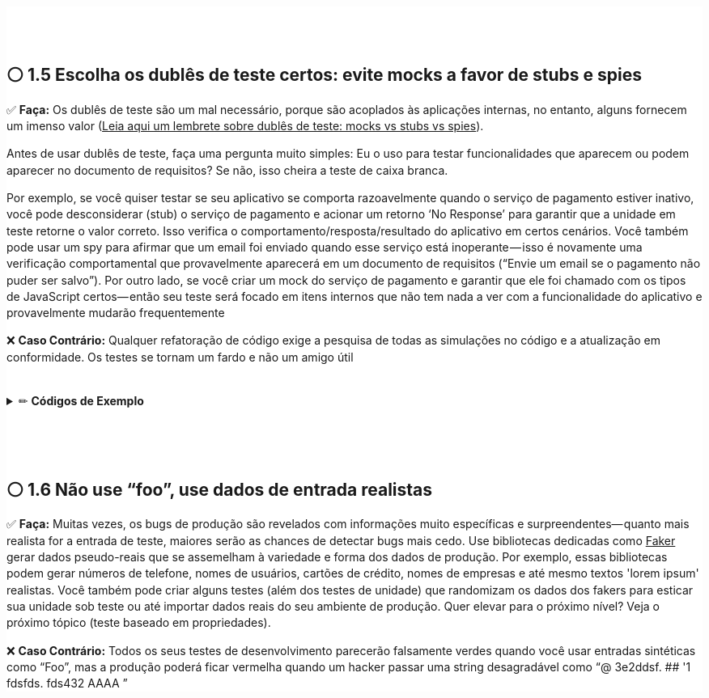 <br/><br/>

## ⚪ ️ ️1.5 Escolha os dublês de teste certos: evite mocks a favor de stubs e spies

:white_check_mark: **Faça:**  Os dublês de teste são um mal necessário, porque são acoplados às aplicações internas, no entanto, alguns fornecem um imenso valor (<a href="https://martinfowler.com/articles/mocksArentStubs.html" data-href="https://martinfowler.com/articles/mocksArentStubs.html" class="markup--anchor markup--p-anchor" rel="noopener nofollow" target="_blank">[Leia aqui um lembrete sobre dublês de teste: mocks vs stubs vs spies](https://martinfowler.com/articles/mocksArentStubs.html)</a>).

Antes de usar dublês de teste, faça uma pergunta muito simples: Eu o uso para testar funcionalidades que aparecem ou podem aparecer no documento de requisitos? Se não, isso cheira a teste de caixa branca.

Por exemplo, se você quiser testar se seu aplicativo se comporta razoavelmente quando o serviço de pagamento estiver inativo, você pode desconsiderar (stub) o serviço de pagamento e acionar um retorno ‘No Response’ para garantir que a unidade em teste retorne o valor correto. Isso verifica o comportamento/resposta/resultado do aplicativo em certos cenários. Você também pode usar um spy para afirmar que um email foi enviado quando esse serviço está inoperante — isso é novamente uma verificação comportamental que provavelmente aparecerá em um documento de requisitos (“Envie um email se o pagamento não puder ser salvo”). Por outro lado, se você criar um mock do serviço de pagamento e garantir que ele foi chamado com os tipos de JavaScript certos— então seu teste será focado em itens internos que não tem nada a ver com a funcionalidade do aplicativo e provavelmente mudarão frequentemente
<br/>


❌ **Caso Contrário:** Qualquer refatoração de código exige a pesquisa de todas as simulações no código e a atualização em conformidade. Os testes se tornam um fardo e não um amigo útil

<br/>

<details><summary>✏ <b>Códigos de Exemplo</b></summary></details>



<br/><br/>

## ⚪ ️1.6 Não use “foo”, use dados de entrada realistas

:white_check_mark: **Faça:**  Muitas vezes, os bugs de produção são revelados com informações muito específicas e surpreendentes— quanto mais realista for a entrada de teste, maiores serão as chances de detectar bugs mais cedo. Use bibliotecas dedicadas como [Faker](https://www.npmjs.com/package/faker) gerar dados pseudo-reais que se assemelham à variedade e forma dos dados de produção. Por exemplo, essas bibliotecas podem gerar números de telefone, nomes de usuários, cartões de crédito, nomes de empresas e até mesmo textos 'lorem ipsum' realistas. Você também pode criar alguns testes (além dos testes de unidade) que randomizam os dados dos fakers para esticar sua unidade sob teste ou até importar dados reais do seu ambiente de produção. Quer elevar para o próximo nível? Veja o próximo tópico (teste baseado em propriedades).
<br/>


❌ **Caso Contrário:** Todos os seus testes de desenvolvimento parecerão falsamente verdes quando você usar entradas sintéticas como “Foo”, mas a produção poderá ficar vermelha quando um hacker passar uma string desagradável como “@ 3e2ddsf. ## '1 fdsfds. fds432 AAAA ”
